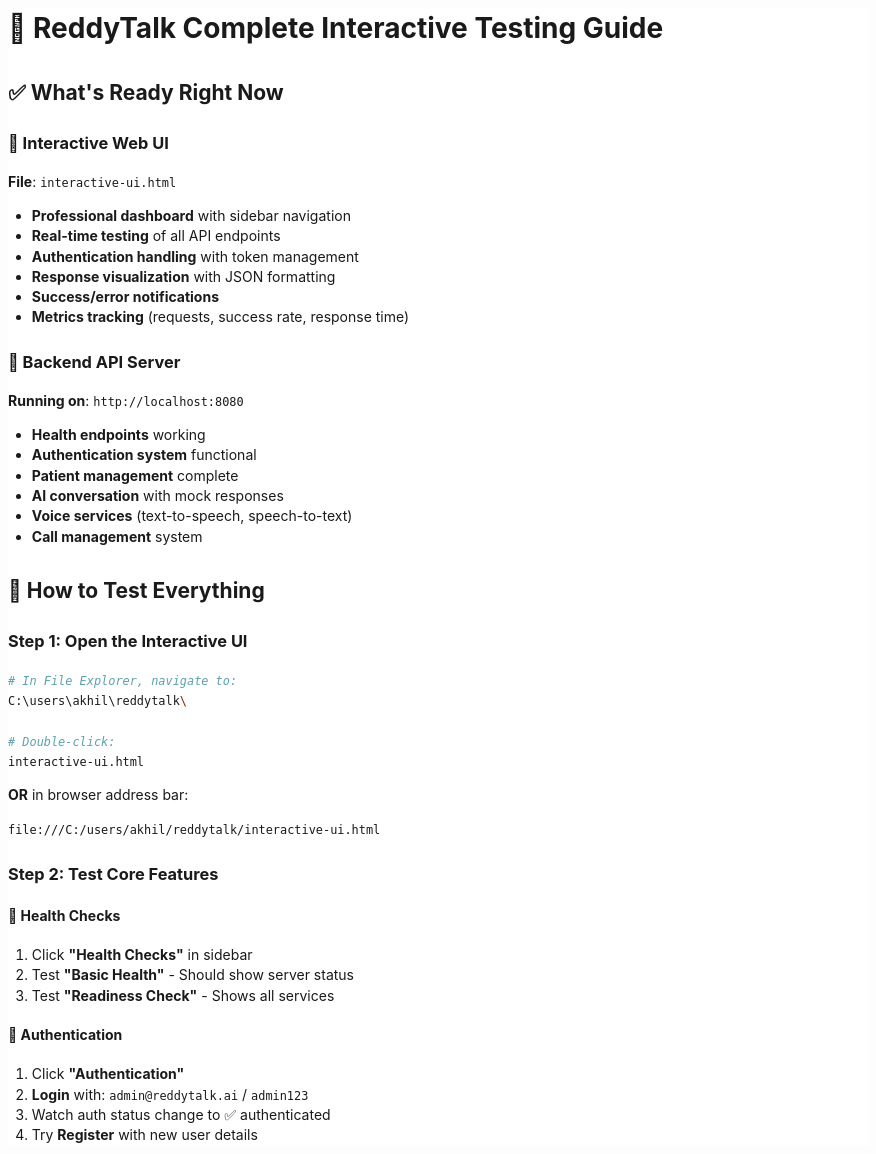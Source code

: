 # 🎉 ReddyTalk Complete Interactive Testing Guide

## ✅ What's Ready Right Now

### 🚀 Interactive Web UI
**File**: `interactive-ui.html` 
- **Professional dashboard** with sidebar navigation
- **Real-time testing** of all API endpoints
- **Authentication handling** with token management
- **Response visualization** with JSON formatting
- **Success/error notifications**
- **Metrics tracking** (requests, success rate, response time)

### 🔧 Backend API Server
**Running on**: `http://localhost:8080`
- **Health endpoints** working
- **Authentication system** functional
- **Patient management** complete
- **AI conversation** with mock responses
- **Voice services** (text-to-speech, speech-to-text)
- **Call management** system

## 🎯 How to Test Everything

### Step 1: Open the Interactive UI
```bash
# In File Explorer, navigate to:
C:\users\akhil\reddytalk\

# Double-click:
interactive-ui.html
```

**OR** in browser address bar:
```
file:///C:/users/akhil/reddytalk/interactive-ui.html
```

### Step 2: Test Core Features

#### 🏥 Health Checks
1. Click **"Health Checks"** in sidebar
2. Test **"Basic Health"** - Should show server status
3. Test **"Readiness Check"** - Shows all services

#### 🔐 Authentication
1. Click **"Authentication"** 
2. **Login** with: `admin@reddytalk.ai` / `admin123`
3. Watch auth status change to ✅ authenticated
4. Try **Register** with new user details
